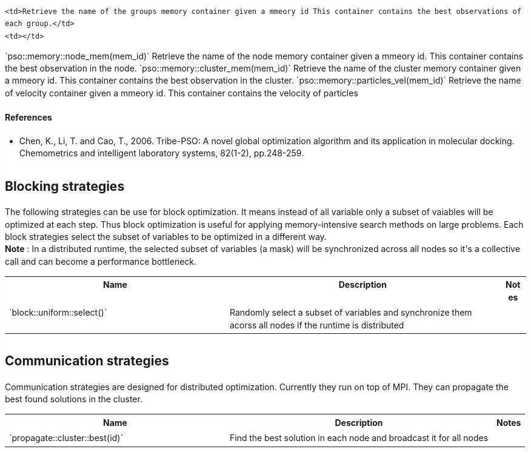     <td>Retrieve the name of the groups memory container given a mmeory id This container contains the best observations of each group.</td>
    <td></td>
  </tr>
  <tr>
    <td>`pso::memory::node_mem(mem_id)`</td>
    <td>Retrieve the name of the node memory container given a mmeory id. This container contains the best observation in the node.</td>
    <td></td>
  </tr>
  <tr>
    <td>`pso::memory::cluster_mem(mem_id)`</td>
    <td>Retrieve the name of the cluster memory container given a mmeory id. This container contains the best observation in the cluster.</td>
    <td></td>
  </tr>
  <tr>
    <td>`pso::memory::particles_vel(mem_id)`</td>
    <td>Retrieve the name of velocity container given a mmeory id. This container contains the velocity of particles</td>
    <td></td>
  </tr>
</table> 

#### References
- Chen, K., Li, T. and Cao, T., 2006. Tribe-PSO: A novel global optimization algorithm and its application in molecular docking. Chemometrics and intelligent laboratory systems, 82(1-2), pp.248-259.

## Blocking strategies
The following strategies can be use for block optimization. It means instead of all variable only a subset of vaiables will be optimized at each step. Thus block optimization is useful for applying memory-intensive search methods on large problems. Each block strategies select the subset of variables to be optimized in a different way.  
**Note** : In a distributed runtime, the selected subset of variables (a mask) will be synchronized across all nodes so it's a collective call and can become a performance bottleneck. 
<table>
  <tr>
    <th style="width:350px">Name</th>
    <th>Description</th>
    <th>Notes</th>
  </tr>
  <tr>
    <td>`block::uniform::select()`</td>
    <td>Randomly select a subset of variables and synchronize them acorss all nodes if the runtime is distributed</td>
    <td></td>
  </tr>
</table> 

## Communication strategies
Communication strategies are designed for distributed optimization. Currently they run on top of MPI. They can propagate the best found solutions in the cluster.
<table>
  <tr>
    <th style="width:350px">Name</th>
    <th>Description</th>
    <th>Notes</th>
  </tr>
  <tr>
    <td>`propagate::cluster::best(id)`</td>
    <td>Find the best solution in each node and broadcast it for all nodes</td>